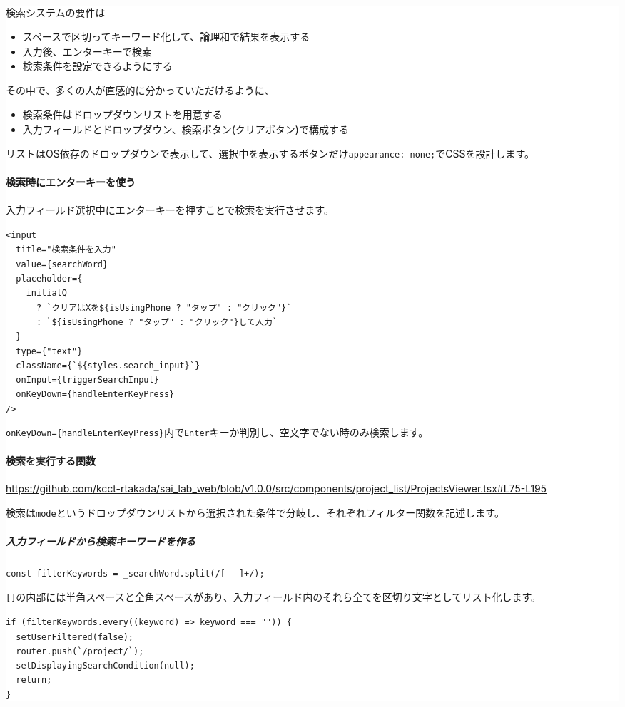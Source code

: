 検索システムの要件は

- スペースで区切ってキーワード化して、論理和で結果を表示する
- 入力後、エンターキーで検索
- 検索条件を設定できるようにする

その中で、多くの人が直感的に分かっていただけるように、

- 検索条件はドロップダウンリストを用意する
- 入力フィールドとドロップダウン、検索ボタン(クリアボタン)で構成する

リストはOS依存のドロップダウンで表示して、選択中を表示するボタンだけ`appearance: none;`でCSSを設計します。

#### 検索時にエンターキーを使う

入力フィールド選択中にエンターキーを押すことで検索を実行させます。

```tsx:src/components/project_list/ProjectsViewer.tsx(抜粋)
<input
  title="検索条件を入力"
  value={searchWord}
  placeholder={
    initialQ
      ? `クリアはXを${isUsingPhone ? "タップ" : "クリック"}`
      : `${isUsingPhone ? "タップ" : "クリック"}して入力`
  }
  type={"text"}
  className={`${styles.search_input}`}
  onInput={triggerSearchInput}
  onKeyDown={handleEnterKeyPress}
/>
```

`onKeyDown={handleEnterKeyPress}`内で`Enter`キーか判別し、空文字でない時のみ検索します。

#### 検索を実行する関数

https://github.com/kcct-rtakada/sai_lab_web/blob/v1.0.0/src/components/project_list/ProjectsViewer.tsx#L75-L195

検索は`mode`というドロップダウンリストから選択された条件で分岐し、それぞれフィルター関数を記述します。

##### 入力フィールドから検索キーワードを作る

```tsx:src/components/project_list/ProjectsViewer.tsx(抜粋)
const filterKeywords = _searchWord.split(/[ 　]+/);
```

`[]`の内部には半角スペースと全角スペースがあり、入力フィールド内のそれら全てを区切り文字としてリスト化します。

```tsx:src/components/project_list/ProjectsViewer.tsx(抜粋)
if (filterKeywords.every((keyword) => keyword === "")) {
  setUserFiltered(false);
  router.push(`/project/`);
  setDisplayingSearchCondition(null);
  return;
}
```

